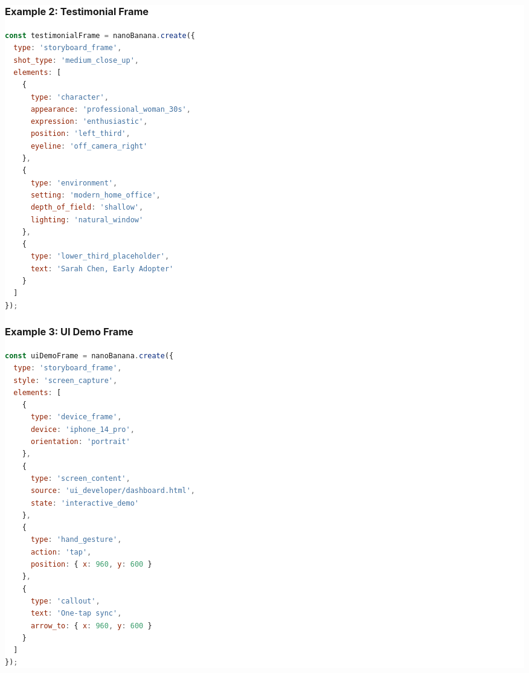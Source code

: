 ### Example 2: Testimonial Frame
```javascript
const testimonialFrame = nanoBanana.create({
  type: 'storyboard_frame',
  shot_type: 'medium_close_up',
  elements: [
    {
      type: 'character',
      appearance: 'professional_woman_30s',
      expression: 'enthusiastic',
      position: 'left_third',
      eyeline: 'off_camera_right'
    },
    {
      type: 'environment',
      setting: 'modern_home_office',
      depth_of_field: 'shallow',
      lighting: 'natural_window'
    },
    {
      type: 'lower_third_placeholder',
      text: 'Sarah Chen, Early Adopter'
    }
  ]
});
```

### Example 3: UI Demo Frame
```javascript
const uiDemoFrame = nanoBanana.create({
  type: 'storyboard_frame',
  style: 'screen_capture',
  elements: [
    {
      type: 'device_frame',
      device: 'iphone_14_pro',
      orientation: 'portrait'
    },
    {
      type: 'screen_content',
      source: 'ui_developer/dashboard.html',
      state: 'interactive_demo'
    },
    {
      type: 'hand_gesture',
      action: 'tap',
      position: { x: 960, y: 600 }
    },
    {
      type: 'callout',
      text: 'One-tap sync',
      arrow_to: { x: 960, y: 600 }
    }
  ]
});
```
